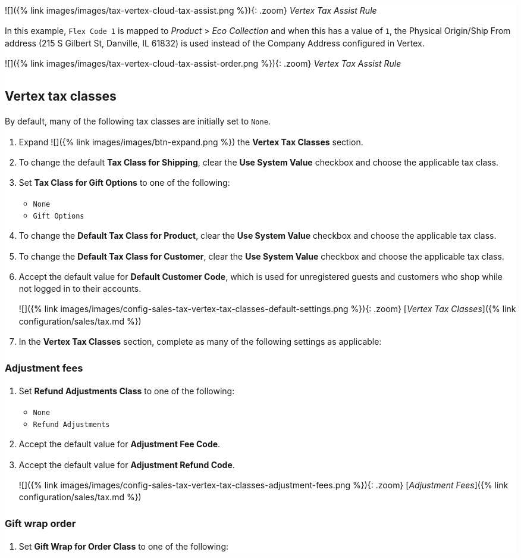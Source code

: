 ![]({% link images/images/tax-vertex-cloud-tax-assist.png %}){: .zoom}
_Vertex Tax Assist Rule_

In this example, `Flex Code 1` is mapped to _Product_ > _Eco Collection_ and when this has a value of `1`, the Physical Origin/Ship From address (215 S Gilbert St, Danville, IL 61832) is used instead of the Company Address configured in Vertex.

![]({% link images/images/tax-vertex-cloud-tax-assist-order.png %}){: .zoom}
_Vertex Tax Assist Rule_

## Vertex tax classes

By default, many of the following tax classes are initially set to `None`.

1. Expand ![]({% link images/images/btn-expand.png %}) the **Vertex Tax Classes** section.

1. To change the default **Tax Class for Shipping**, clear the **Use System Value** checkbox and choose the applicable tax class.

1. Set **Tax Class for Gift Options** to one of the following:

   - `None`
   - `Gift Options`

1. To change the **Default Tax Class for Product**, clear the **Use System Value** checkbox and choose the applicable tax class.

1. To change the **Default Tax Class for Customer**, clear the **Use System Value** checkbox and choose the applicable tax class.

1. Accept the default value for **Default Customer Code**, which is used for unregistered guests and customers who shop while not logged in to their accounts.

   ![]({% link images/images/config-sales-tax-vertex-tax-classes-default-settings.png %}){: .zoom}
   [_Vertex Tax Classes_]({% link configuration/sales/tax.md %})

1. In the **Vertex Tax Classes** section, complete as many of the following settings as applicable:

### Adjustment fees

1. Set **Refund Adjustments Class** to one of the following:

   - `None`
   - `Refund Adjustments`

1. Accept the default value for **Adjustment Fee Code**.

1. Accept the default value for **Adjustment Refund Code**.

   ![]({% link images/images/config-sales-tax-vertex-tax-classes-adjustment-fees.png %}){: .zoom}
   [_Adjustment Fees_]({% link configuration/sales/tax.md %})


### Gift wrap order

1. Set **Gift Wrap for Order Class** to one of the following:
